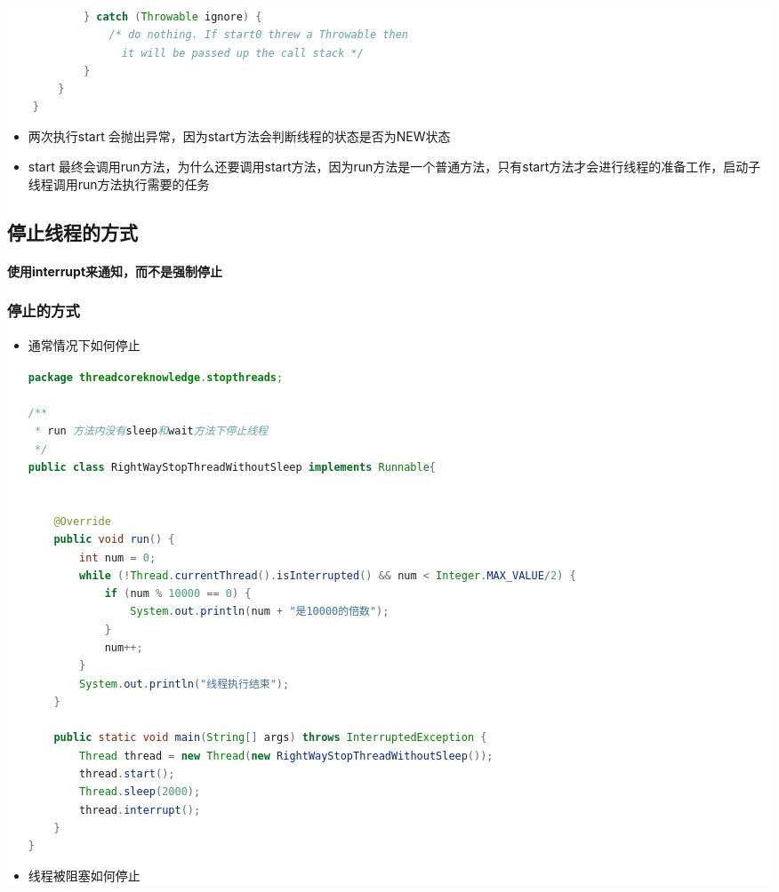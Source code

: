   ```java
              } catch (Throwable ignore) {
                  /* do nothing. If start0 threw a Throwable then
                    it will be passed up the call stack */
              }
          }
      }
  ```

- 两次执行start 会抛出异常，因为start方法会判断线程的状态是否为NEW状态

- start 最终会调用run方法，为什么还要调用start方法，因为run方法是一个普通方法，只有start方法才会进行线程的准备工作，启动子线程调用run方法执行需要的任务

## 停止线程的方式

**使用interrupt来通知，而不是强制停止**

### 停止的方式

- 通常情况下如何停止

  ```java
  package threadcoreknowledge.stopthreads;
  
  /**
   * run 方法内没有sleep和wait方法下停止线程
   */
  public class RightWayStopThreadWithoutSleep implements Runnable{
  
  
      @Override
      public void run() {
          int num = 0;
          while (!Thread.currentThread().isInterrupted() && num < Integer.MAX_VALUE/2) {
              if (num % 10000 == 0) {
                  System.out.println(num + "是10000的倍数");
              }
              num++;
          }
          System.out.println("线程执行结束");
      }
  
      public static void main(String[] args) throws InterruptedException {
          Thread thread = new Thread(new RightWayStopThreadWithoutSleep());
          thread.start();
          Thread.sleep(2000);
          thread.interrupt();
      }
  }
  ```

  

- 线程被阻塞如何停止
